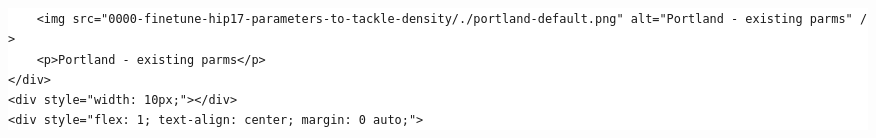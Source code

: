         <img src="0000-finetune-hip17-parameters-to-tackle-density/./portland-default.png" alt="Portland - existing parms" />
        <p>Portland - existing parms</p>
    </div>
    <div style="width: 10px;"></div>
    <div style="flex: 1; text-align: center; margin: 0 auto;">